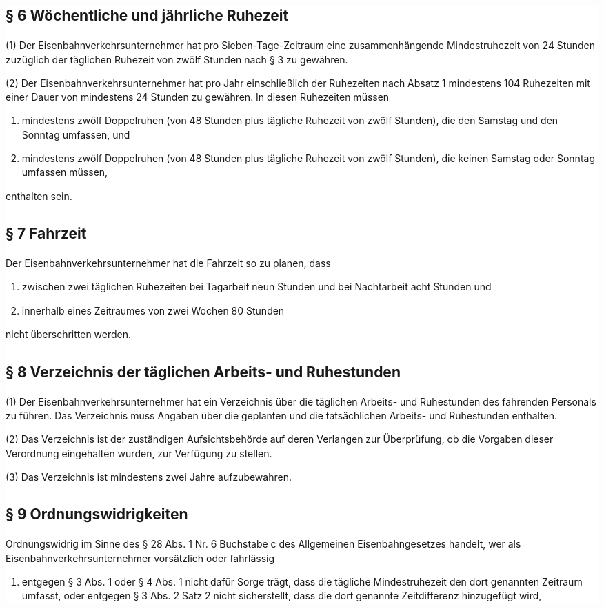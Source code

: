 ## § 6 Wöchentliche und jährliche Ruhezeit

(1) Der Eisenbahnverkehrsunternehmer hat pro Sieben-Tage-Zeitraum eine
zusammenhängende Mindestruhezeit von 24 Stunden zuzüglich der
täglichen Ruhezeit von zwölf Stunden nach § 3 zu gewähren.

(2) Der Eisenbahnverkehrsunternehmer hat pro Jahr einschließlich der
Ruhezeiten nach Absatz 1 mindestens 104 Ruhezeiten mit einer Dauer von
mindestens 24 Stunden zu gewähren. In diesen Ruhezeiten müssen

1.  mindestens zwölf Doppelruhen (von 48 Stunden plus tägliche Ruhezeit
    von zwölf Stunden), die den Samstag und den Sonntag umfassen, und


2.  mindestens zwölf Doppelruhen (von 48 Stunden plus tägliche Ruhezeit
    von zwölf Stunden), die keinen Samstag oder Sonntag umfassen müssen,



enthalten sein.


## § 7 Fahrzeit

Der Eisenbahnverkehrsunternehmer hat die Fahrzeit so zu planen, dass

1.  zwischen zwei täglichen Ruhezeiten bei Tagarbeit neun Stunden und bei
    Nachtarbeit acht Stunden und


2.  innerhalb eines Zeitraumes von zwei Wochen 80 Stunden



nicht überschritten werden.


## § 8 Verzeichnis der täglichen Arbeits- und Ruhestunden

(1) Der Eisenbahnverkehrsunternehmer hat ein Verzeichnis über die
täglichen Arbeits- und Ruhestunden des fahrenden Personals zu führen.
Das Verzeichnis muss Angaben über die geplanten und die tatsächlichen
Arbeits- und Ruhestunden enthalten.

(2) Das Verzeichnis ist der zuständigen Aufsichtsbehörde auf deren
Verlangen zur Überprüfung, ob die Vorgaben dieser Verordnung
eingehalten wurden, zur Verfügung zu stellen.

(3) Das Verzeichnis ist mindestens zwei Jahre aufzubewahren.


## § 9 Ordnungswidrigkeiten

Ordnungswidrig im Sinne des § 28 Abs. 1 Nr. 6 Buchstabe c des
Allgemeinen Eisenbahngesetzes handelt, wer als
Eisenbahnverkehrsunternehmer vorsätzlich oder fahrlässig

1.  entgegen § 3 Abs. 1 oder § 4 Abs. 1 nicht dafür Sorge trägt, dass die
    tägliche Mindestruhezeit den dort genannten Zeitraum umfasst, oder
    entgegen § 3 Abs. 2 Satz 2 nicht sicherstellt, dass die dort genannte
    Zeitdifferenz hinzugefügt wird,
